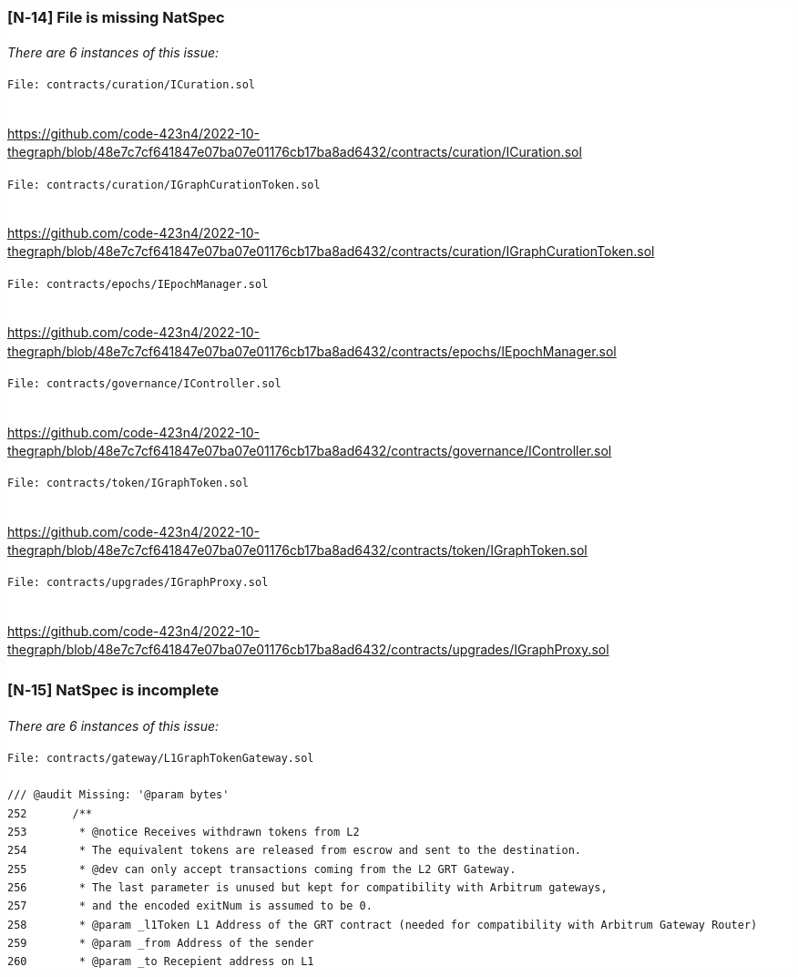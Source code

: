 ### [N&#x2011;14]  File is missing NatSpec

*There are 6 instances of this issue:*
```solidity
File: contracts/curation/ICuration.sol


```
https://github.com/code-423n4/2022-10-thegraph/blob/48e7c7cf641847e07ba07e01176cb17ba8ad6432/contracts/curation/ICuration.sol

```solidity
File: contracts/curation/IGraphCurationToken.sol


```
https://github.com/code-423n4/2022-10-thegraph/blob/48e7c7cf641847e07ba07e01176cb17ba8ad6432/contracts/curation/IGraphCurationToken.sol

```solidity
File: contracts/epochs/IEpochManager.sol


```
https://github.com/code-423n4/2022-10-thegraph/blob/48e7c7cf641847e07ba07e01176cb17ba8ad6432/contracts/epochs/IEpochManager.sol

```solidity
File: contracts/governance/IController.sol


```
https://github.com/code-423n4/2022-10-thegraph/blob/48e7c7cf641847e07ba07e01176cb17ba8ad6432/contracts/governance/IController.sol

```solidity
File: contracts/token/IGraphToken.sol


```
https://github.com/code-423n4/2022-10-thegraph/blob/48e7c7cf641847e07ba07e01176cb17ba8ad6432/contracts/token/IGraphToken.sol

```solidity
File: contracts/upgrades/IGraphProxy.sol


```
https://github.com/code-423n4/2022-10-thegraph/blob/48e7c7cf641847e07ba07e01176cb17ba8ad6432/contracts/upgrades/IGraphProxy.sol

### [N&#x2011;15]  NatSpec is incomplete

*There are 6 instances of this issue:*
```solidity
File: contracts/gateway/L1GraphTokenGateway.sol

/// @audit Missing: '@param bytes'
252       /**
253        * @notice Receives withdrawn tokens from L2
254        * The equivalent tokens are released from escrow and sent to the destination.
255        * @dev can only accept transactions coming from the L2 GRT Gateway.
256        * The last parameter is unused but kept for compatibility with Arbitrum gateways,
257        * and the encoded exitNum is assumed to be 0.
258        * @param _l1Token L1 Address of the GRT contract (needed for compatibility with Arbitrum Gateway Router)
259        * @param _from Address of the sender
260        * @param _to Recepient address on L1
```